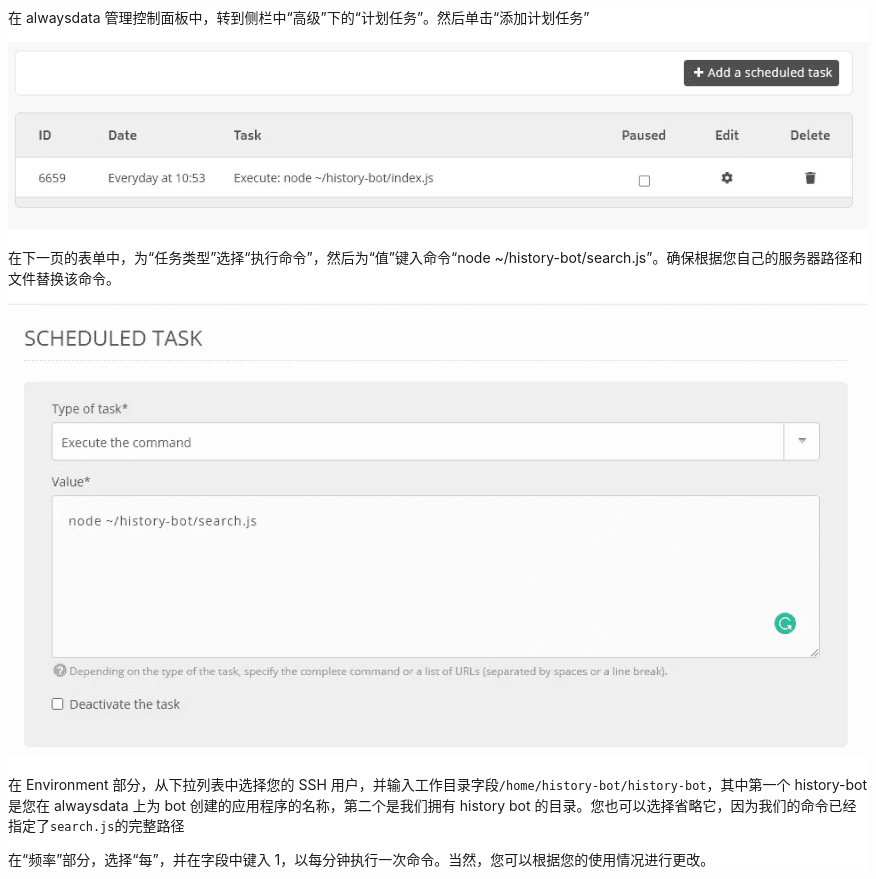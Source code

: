 在 alwaysdata 管理控制面板中，转到侧栏中“高级”下的“计划任务”。然后单击“添加计划任务”

![](img/c377b773c0aebda6acc86c679c93dbdb.png)

在下一页的表单中，为“任务类型”选择“执行命令”，然后为“值”键入命令“node ~/history-bot/search.js”。确保根据您自己的服务器路径和文件替换该命令。

![](img/34a575c69be6a8b7ce0ff59bebf335f6.png)

在 Environment 部分，从下拉列表中选择您的 SSH 用户，并输入工作目录字段`/home/history-bot/history-bot`，其中第一个 history-bot 是您在 alwaysdata 上为 bot 创建的应用程序的名称，第二个是我们拥有 history bot 的目录。您也可以选择省略它，因为我们的命令已经指定了`search.js`的完整路径

在“频率”部分，选择“每”，并在字段中键入 1，以每分钟执行一次命令。当然，您可以根据您的使用情况进行更改。
